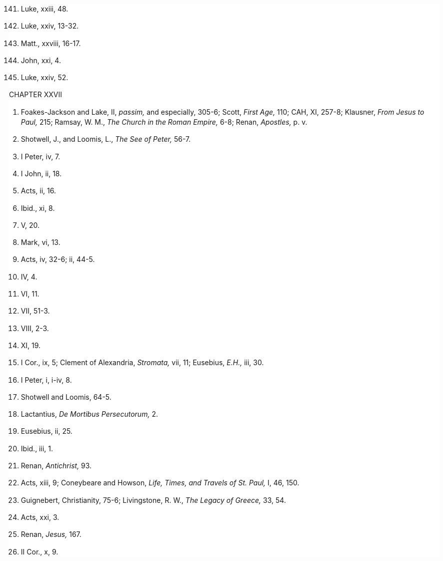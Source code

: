 141. Luke, xxiii, 48.

142. Luke, xxiv, 13-32.

143. Matt., xxviii, 16-17.

144. John, xxi, 4.

145. Luke, xxiv, 52.

CHAPTER XXVII

1. Foakes-Jackson and Lake, II, *passim,* and especially, 305-6; Scott, *First Age,* 110; CAH, XI, 257-8; Klausner, *From Jesus to Paul,* 215; Ramsay, W. M., *The Church in the Roman Empire,* 6-8; Renan, *Apostles,* p. v.

2. Shotwell, J., and Loomis, L., *The See of Peter,* 56-7.

3. I Peter, iv, 7.

4. I John, ii, 18.

5. Acts, ii, 16.

6. Ibid., xi, 8.

7. V, 20.

8. Mark, vi, 13.

9. Acts, iv, 32-6; ii, 44-5.

10. IV, 4.

11. VI, 11.

12. VII, 51-3.

13. VIII, 2-3.

14. XI, 19.

15. I Cor., ix, 5; Clement of Alexandria, *Stromata,* vii, 11; Eusebius, *E.H.,* iii, 30.

16. I Peter, i, i-iv, 8.

17. Shotwell and Loomis, 64-5.

18. Lactantius, *De Mortibus Persecutorum,* 2.

19. Eusebius, ii, 25.

20. Ibid., iii, 1.

21. Renan, *Antichrist,* 93.

22. Acts, xiii, 9; Coneybeare and Howson, *Life, Times, and Travels of St. Paul,* I, 46, 150.

23. Guignebert, Christianity, 75-6; Livingstone, R. W., *The Legacy of Greece,* 33, 54.

24. Acts, xxi, 3.

25. Renan, *Jesus,* 167.

26. II Cor., x, 9.
